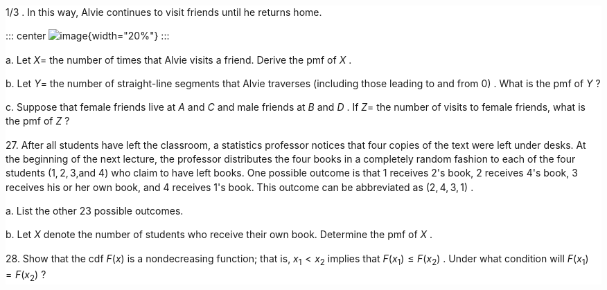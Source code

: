 $1/3$ . In this way, Alvie continues to visit friends until he returns
home.

::: center
![image](images/019165cb-e657-75f5-b964-f15ddb80567f_15_175827.jpg){width="20%"}
:::

a\. Let $X =$ the number of times that Alvie visits a friend. Derive the
pmf of $X$ .

b\. Let $Y =$ the number of straight-line segments that Alvie traverses
(including those leading to and from $0)$ . What is the pmf of $Y$ ?

c\. Suppose that female friends live at $A$ and $C$ and male friends at
$B$ and $D$ . If $Z =$ the number of visits to female friends, what is
the pmf of $Z$ ?

27\. After all students have left the classroom, a statistics professor
notices that four copies of the text were left under desks. At the
beginning of the next lecture, the professor distributes the four books
in a completely random fashion to each of the four students
$\left( {1,2,3\text{,and 4}}\right)$ who claim to have left books. One
possible outcome is that 1 receives 2's book, 2 receives 4's book, 3
receives his or her own book, and 4 receives 1's book. This outcome can
be abbreviated as $\left( {2,4,3,1}\right)$ .

a\. List the other 23 possible outcomes.

b\. Let $X$ denote the number of students who receive their own book.
Determine the pmf of $X$ .

28\. Show that the cdf $F\left( x\right)$ is a nondecreasing function;
that is, ${x}_{1} < {x}_{2}$ implies that
$F\left( {x}_{1}\right) \leq F\left( {x}_{2}\right)$ . Under what
condition will $F\left( {x}_{1}\right) = F\left( {x}_{2}\right)$ ?